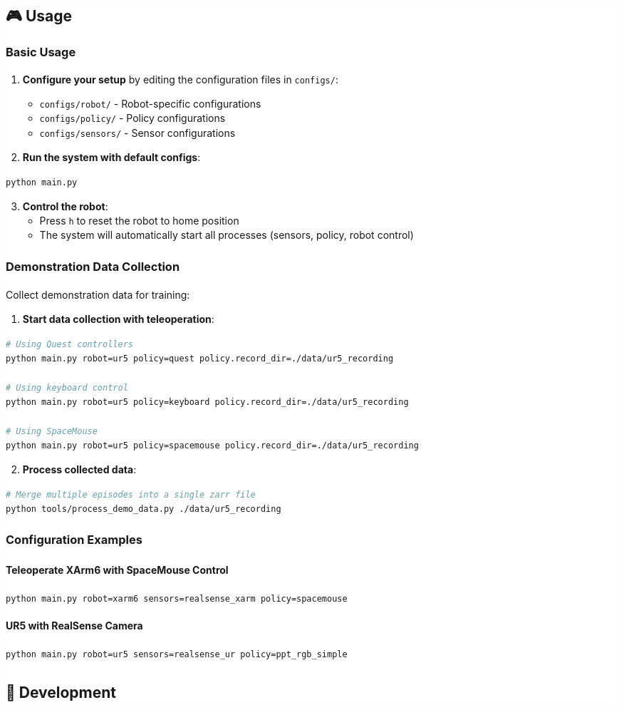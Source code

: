 ## 🎮 Usage

### Basic Usage

1. **Configure your setup** by editing the configuration files in `configs/`:
   - `configs/robot/` - Robot-specific configurations
   - `configs/policy/` - Policy configurations
   - `configs/sensors/` - Sensor configurations

2. **Run the system with default configs**:
```bash
python main.py
```

3. **Control the robot**:
   - Press `h` to reset the robot to home position
   - The system will automatically start all processes (sensors, policy, robot control)

### Demonstration Data Collection

Collect demonstration data for training:

1. **Start data collection with teleoperation**:
```bash
# Using Quest controllers
python main.py robot=ur5 policy=quest policy.record_dir=./data/ur5_recording

# Using keyboard control
python main.py robot=ur5 policy=keyboard policy.record_dir=./data/ur5_recording

# Using SpaceMouse
python main.py robot=ur5 policy=spacemouse policy.record_dir=./data/ur5_recording
```

2. **Process collected data**:
```bash
# Merge multiple episodes into a single zarr file
python tools/process_demo_data.py ./data/ur5_recording
```

### Configuration Examples

#### Teleoperate XArm6 with SpaceMouse Control
```bash
python main.py robot=xarm6 sensors=realsense_xarm policy=spacemouse
```

#### UR5 with RealSense Camera
```bash
python main.py robot=ur5 sensors=realsense_ur policy=ppt_rgb_simple
```

## 🔧 Development
